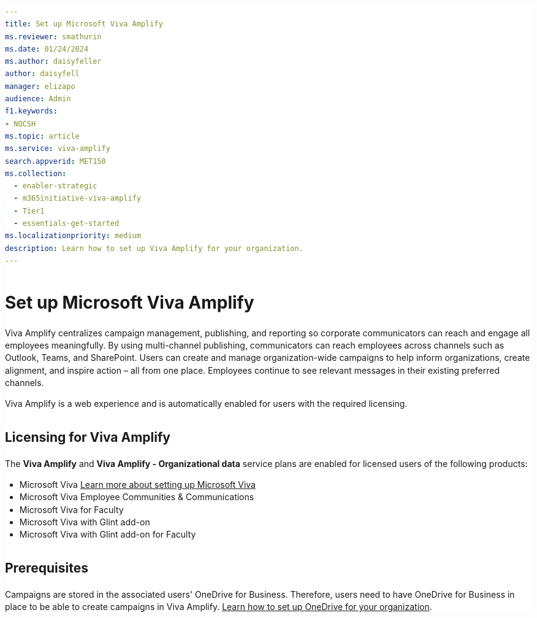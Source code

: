 ```yaml
---
title: Set up Microsoft Viva Amplify
ms.reviewer: smathurin
ms.date: 01/24/2024
ms.author: daisyfeller
author: daisyfell
manager: elizapo
audience: Admin
f1.keywords:
- NOCSH
ms.topic: article
ms.service: viva-amplify
search.appverid: MET150
ms.collection:
  - enabler-strategic
  - m365initiative-viva-amplify
  - Tier1
  - essentials-get-started
ms.localizationpriority: medium
description: Learn how to set up Viva Amplify for your organization.
---
```

# Set up Microsoft Viva Amplify

Viva Amplify centralizes campaign management, publishing, and reporting so corporate communicators can reach and engage all employees meaningfully. By using multi-channel publishing, communicators can reach employees across channels such as Outlook, Teams, and SharePoint. Users can create and manage organization-wide campaigns to help inform organizations, create alignment, and inspire action – all from one place. Employees continue to see relevant messages in their existing preferred channels.

Viva Amplify is a web experience and is automatically enabled for users with the required licensing.

## Licensing for Viva Amplify

The **Viva Amplify** and **Viva Amplify - Organizational data** service plans are enabled for licensed users of the following products:

- Microsoft Viva [Learn more about setting up Microsoft Viva](/viva/setup-microsoft-viva)
- Microsoft Viva Employee Communities & Communications
- Microsoft Viva for Faculty
- Microsoft Viva with Glint add-on
- Microsoft Viva with Glint add-on for Faculty

## Prerequisites

Campaigns are stored in the associated users' OneDrive for Business. Therefore, users need to have OneDrive for Business in place to be able to create campaigns in Viva Amplify. [Learn how to set up OneDrive for your organization](/microsoft-365/admin/setup/set-up-file-storage-and-sharing).
